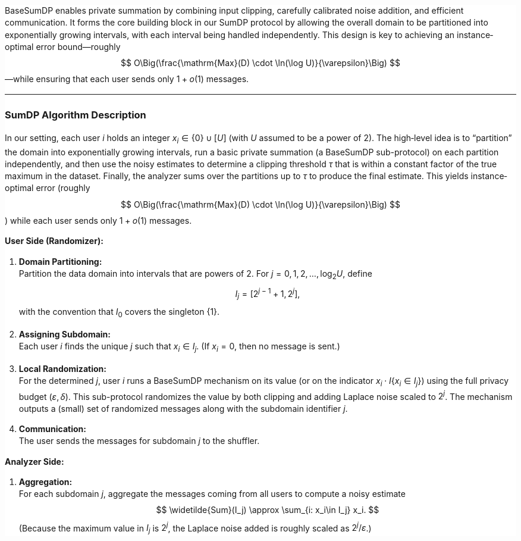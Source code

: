 BaseSumDP enables private summation by combining input clipping, carefully calibrated noise addition, and efficient communication. It forms the core building block in our SumDP protocol by allowing the overall domain to be partitioned into exponentially growing intervals, with each interval being handled independently. This design is key to achieving an instance‐optimal error bound—roughly 
$$
O\Big(\frac{\mathrm{Max}(D) \cdot \ln(\log U)}{\varepsilon}\Big)
$$
—while ensuring that each user sends only $1+o(1)$ messages.

---

### SumDP Algorithm Description

In our setting, each user $i$ holds an integer $x_i\in\{0\}\cup[U]$ (with $U$ assumed to be a power of 2). The high‐level idea is to “partition” the domain into exponentially growing intervals, run a basic private summation (a BaseSumDP sub-protocol) on each partition independently, and then use the noisy estimates to determine a clipping threshold $\tau$ that is within a constant factor of the true maximum in the dataset. Finally, the analyzer sums over the partitions up to $\tau$ to produce the final estimate. This yields instance‐optimal error (roughly 
$$
O\Big(\frac{\mathrm{Max}(D) \cdot \ln(\log U)}{\varepsilon}\Big)
$$
) while each user sends only $1+o(1)$ messages.

**User Side (Randomizer):**

1. **Domain Partitioning:**  
   Partition the data domain into intervals that are powers of 2. For $j=0,1,2,\dots,\log_2 U$, define  
   $$
   I_j = \bigl[2^{j-1}+1,\, 2^j\bigr],
   $$
   with the convention that $I_0$ covers the singleton $\{1\}$.

2. **Assigning Subdomain:**  
   Each user $i$ finds the unique $j$ such that $x_i\in I_j$. (If $x_i=0$, then no message is sent.)

3. **Local Randomization:**  
   For the determined $j$, user $i$ runs a BaseSumDP mechanism on its value (or on the indicator $x_i\cdot I\{x_i\in I_j\}$) using the full privacy budget $(\varepsilon,\delta)$. This sub-protocol randomizes the value by both clipping and adding Laplace noise scaled to $2^j$. The mechanism outputs a (small) set of randomized messages along with the subdomain identifier $j$.

4. **Communication:**  
   The user sends the messages for subdomain $j$ to the shuffler.

**Analyzer Side:**

1. **Aggregation:**  
   For each subdomain $j$, aggregate the messages coming from all users to compute a noisy estimate 
   $$
   \widetilde{Sum}(I_j) \approx \sum_{i: x_i\in I_j} x_i.
   $$
   (Because the maximum value in $I_j$ is $2^j$, the Laplace noise added is roughly scaled as $2^j/\varepsilon$.)
